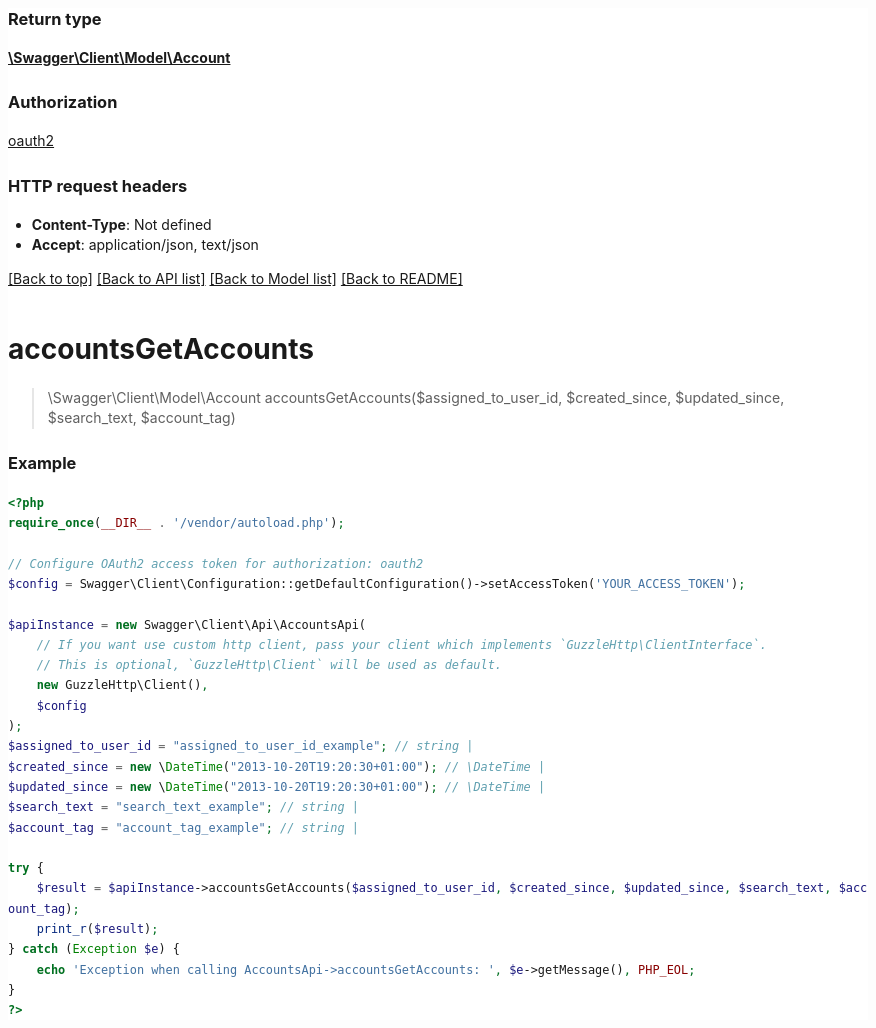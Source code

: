 ### Return type

[**\Swagger\Client\Model\Account**](../Model/Account.md)

### Authorization

[oauth2](../../README.md#oauth2)

### HTTP request headers

 - **Content-Type**: Not defined
 - **Accept**: application/json, text/json

[[Back to top]](#) [[Back to API list]](../../README.md#documentation-for-api-endpoints) [[Back to Model list]](../../README.md#documentation-for-models) [[Back to README]](../../README.md)

# **accountsGetAccounts**
> \Swagger\Client\Model\Account accountsGetAccounts($assigned_to_user_id, $created_since, $updated_since, $search_text, $account_tag)



### Example
```php
<?php
require_once(__DIR__ . '/vendor/autoload.php');

// Configure OAuth2 access token for authorization: oauth2
$config = Swagger\Client\Configuration::getDefaultConfiguration()->setAccessToken('YOUR_ACCESS_TOKEN');

$apiInstance = new Swagger\Client\Api\AccountsApi(
    // If you want use custom http client, pass your client which implements `GuzzleHttp\ClientInterface`.
    // This is optional, `GuzzleHttp\Client` will be used as default.
    new GuzzleHttp\Client(),
    $config
);
$assigned_to_user_id = "assigned_to_user_id_example"; // string | 
$created_since = new \DateTime("2013-10-20T19:20:30+01:00"); // \DateTime | 
$updated_since = new \DateTime("2013-10-20T19:20:30+01:00"); // \DateTime | 
$search_text = "search_text_example"; // string | 
$account_tag = "account_tag_example"; // string | 

try {
    $result = $apiInstance->accountsGetAccounts($assigned_to_user_id, $created_since, $updated_since, $search_text, $account_tag);
    print_r($result);
} catch (Exception $e) {
    echo 'Exception when calling AccountsApi->accountsGetAccounts: ', $e->getMessage(), PHP_EOL;
}
?>
```
